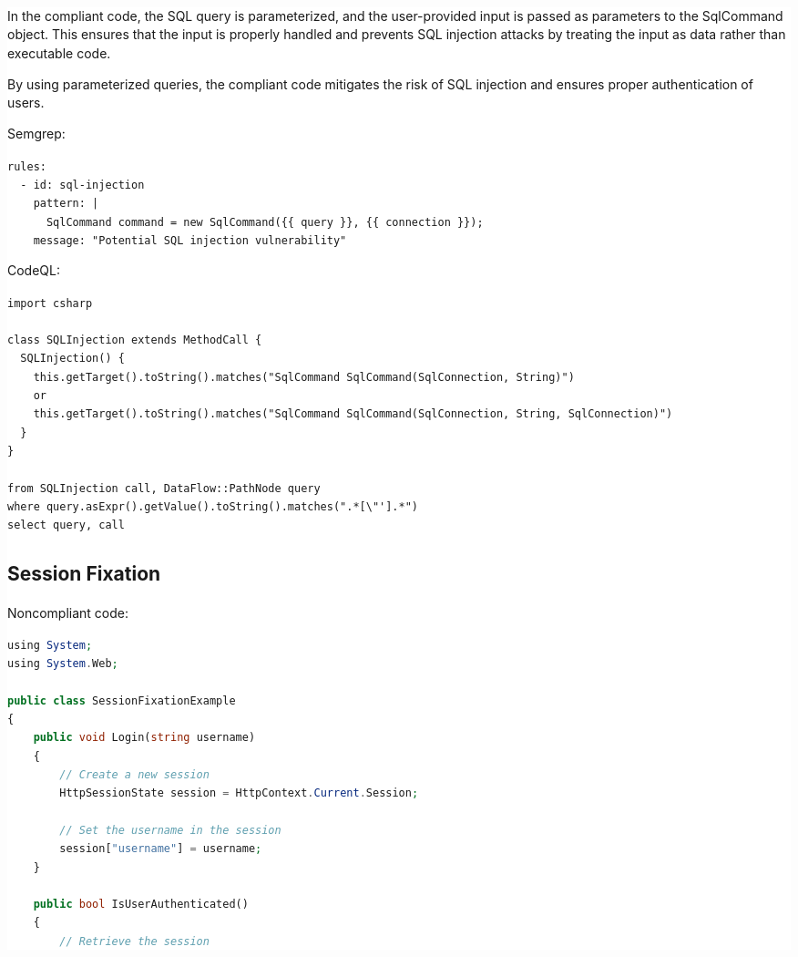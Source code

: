 ```php
```


In the compliant code, the SQL query is parameterized, and the user-provided input is passed as parameters to the SqlCommand object. This ensures that the input is properly handled and prevents SQL injection attacks by treating the input as data rather than executable code.

By using parameterized queries, the compliant code mitigates the risk of SQL injection and ensures proper authentication of users.





Semgrep:


```
rules:
  - id: sql-injection
    pattern: |
      SqlCommand command = new SqlCommand({{ query }}, {{ connection }});
    message: "Potential SQL injection vulnerability"
```

CodeQL:



```
import csharp

class SQLInjection extends MethodCall {
  SQLInjection() {
    this.getTarget().toString().matches("SqlCommand SqlCommand(SqlConnection, String)")
    or
    this.getTarget().toString().matches("SqlCommand SqlCommand(SqlConnection, String, SqlConnection)")
  }
}

from SQLInjection call, DataFlow::PathNode query
where query.asExpr().getValue().toString().matches(".*[\"'].*")
select query, call
```




## Session Fixation

<span class="d-inline-block p-2 mr-1 v-align-middle bg-red-000"></span>Noncompliant code:


```php
using System;
using System.Web;

public class SessionFixationExample
{
    public void Login(string username)
    {
        // Create a new session
        HttpSessionState session = HttpContext.Current.Session;

        // Set the username in the session
        session["username"] = username;
    }

    public bool IsUserAuthenticated()
    {
        // Retrieve the session
```